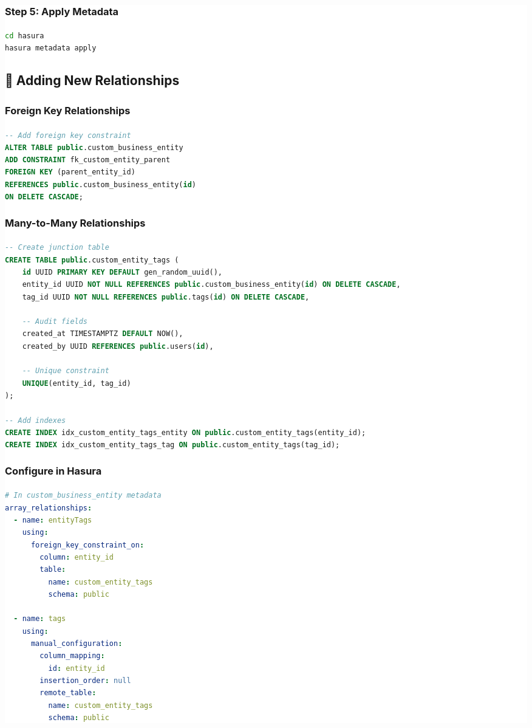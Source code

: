 ### Step 5: Apply Metadata

```bash
cd hasura
hasura metadata apply
```

## 🔗 Adding New Relationships

### Foreign Key Relationships

```sql
-- Add foreign key constraint
ALTER TABLE public.custom_business_entity 
ADD CONSTRAINT fk_custom_entity_parent
FOREIGN KEY (parent_entity_id) 
REFERENCES public.custom_business_entity(id) 
ON DELETE CASCADE;
```

### Many-to-Many Relationships

```sql
-- Create junction table
CREATE TABLE public.custom_entity_tags (
    id UUID PRIMARY KEY DEFAULT gen_random_uuid(),
    entity_id UUID NOT NULL REFERENCES public.custom_business_entity(id) ON DELETE CASCADE,
    tag_id UUID NOT NULL REFERENCES public.tags(id) ON DELETE CASCADE,
    
    -- Audit fields
    created_at TIMESTAMPTZ DEFAULT NOW(),
    created_by UUID REFERENCES public.users(id),
    
    -- Unique constraint
    UNIQUE(entity_id, tag_id)
);

-- Add indexes
CREATE INDEX idx_custom_entity_tags_entity ON public.custom_entity_tags(entity_id);
CREATE INDEX idx_custom_entity_tags_tag ON public.custom_entity_tags(tag_id);
```

### Configure in Hasura

```yaml
# In custom_business_entity metadata
array_relationships:
  - name: entityTags
    using:
      foreign_key_constraint_on:
        column: entity_id
        table:
          name: custom_entity_tags
          schema: public
          
  - name: tags
    using:
      manual_configuration:
        column_mapping:
          id: entity_id
        insertion_order: null
        remote_table:
          name: custom_entity_tags
          schema: public
```